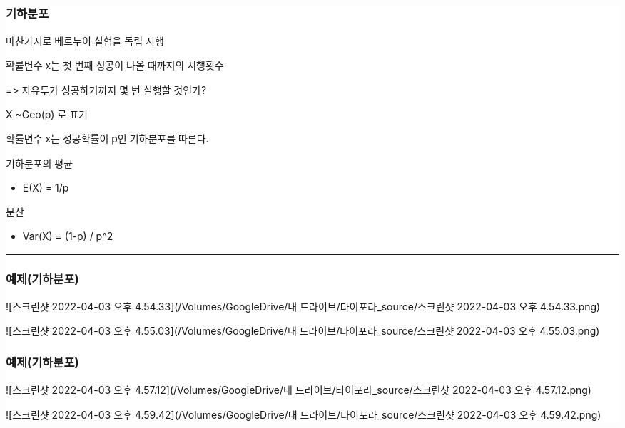 

### 기하분포



마찬가지로 베르누이 실험을 독립 시행



확률변수 x는 첫 번째 성공이 나올 때까지의 시행횟수

=> 자유투가 성공하기까지 몇 번 실행할 것인가?



X ~Geo(p) 로 표기

확률변수 x는 성공확률이 p인 기하분포를 따른다.



기하분포의 평균

- E(X) = 1/p

분산

- Var(X) = (1-p) / p^2



<hr>

### 예제(기하분포)



![스크린샷 2022-04-03 오후 4.54.33](/Volumes/GoogleDrive/내 드라이브/타이포라_source/스크린샷 2022-04-03 오후 4.54.33.png)





![스크린샷 2022-04-03 오후 4.55.03](/Volumes/GoogleDrive/내 드라이브/타이포라_source/스크린샷 2022-04-03 오후 4.55.03.png)



### 예제(기하분포)





![스크린샷 2022-04-03 오후 4.57.12](/Volumes/GoogleDrive/내 드라이브/타이포라_source/스크린샷 2022-04-03 오후 4.57.12.png)









![스크린샷 2022-04-03 오후 4.59.42](/Volumes/GoogleDrive/내 드라이브/타이포라_source/스크린샷 2022-04-03 오후 4.59.42.png)




